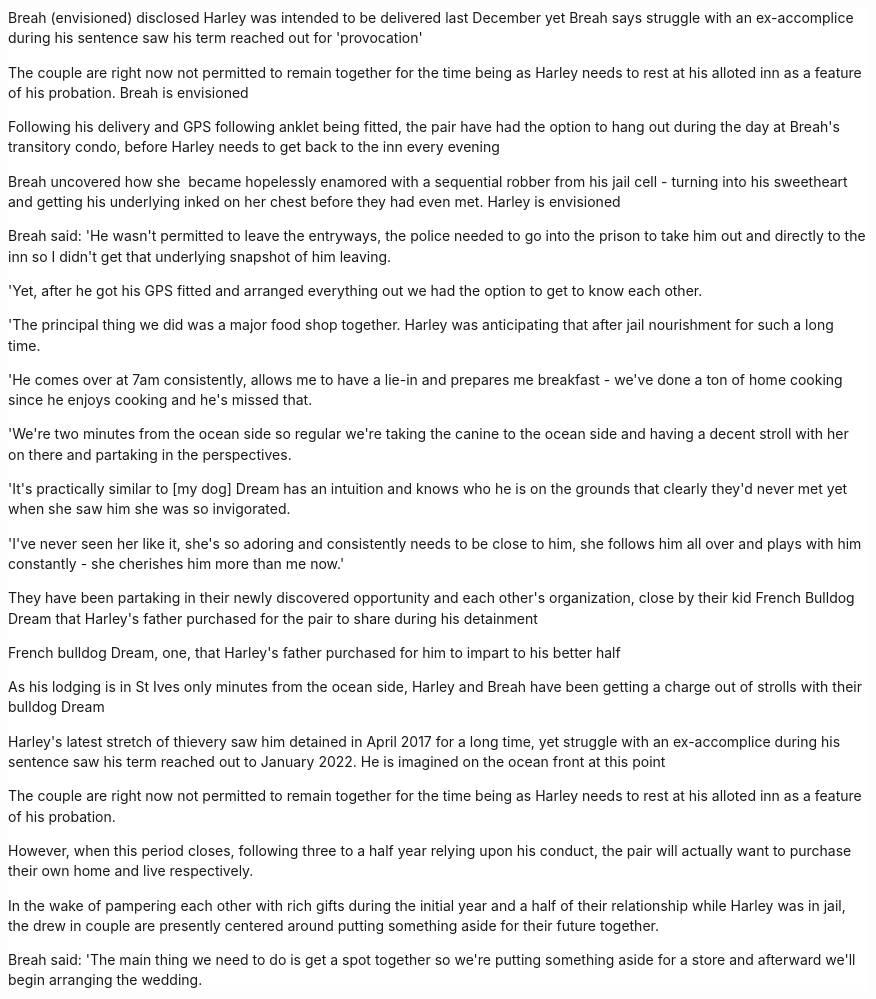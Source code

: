 Breah (envisioned) disclosed Harley was intended to be delivered last December yet Breah says struggle with an ex-accomplice during his sentence saw his term reached out for 'provocation'

The couple are right now not permitted to remain together for the time being as Harley needs to rest at his alloted inn as a feature of his probation. Breah is envisioned

Following his delivery and GPS following anklet being fitted, the pair have had the option to hang out during the day at Breah's transitory condo, before Harley needs to get back to the inn every evening

Breah uncovered how she  became hopelessly enamored with a sequential robber from his jail cell - turning into his sweetheart and getting his underlying inked on her chest before they had even met. Harley is envisioned

Breah said: 'He wasn't permitted to leave the entryways, the police needed to go into the prison to take him out and directly to the inn so I didn't get that underlying snapshot of him leaving.

'Yet, after he got his GPS fitted and arranged everything out we had the option to get to know each other.

'The principal thing we did was a major food shop together. Harley was anticipating that after jail nourishment for such a long time.

'He comes over at 7am consistently, allows me to have a lie-in and prepares me breakfast - we've done a ton of home cooking since he enjoys cooking and he's missed that.

'We're two minutes from the ocean side so regular we're taking the canine to the ocean side and having a decent stroll with her on there and partaking in the perspectives.

'It's practically similar to [my dog] Dream has an intuition and knows who he is on the grounds that clearly they'd never met yet when she saw him she was so invigorated.

'I've never seen her like it, she's so adoring and consistently needs to be close to him, she follows him all over and plays with him constantly - she cherishes him more than me now.'

They have been partaking in their newly discovered opportunity and each other's organization, close by their kid French Bulldog Dream that Harley's father purchased for the pair to share during his detainment

French bulldog Dream, one, that Harley's father purchased for him to impart to his better half

As his lodging is in St Ives only minutes from the ocean side, Harley and Breah have been getting a charge out of strolls with their bulldog Dream

Harley's latest stretch of thievery saw him detained in April 2017 for a long time, yet struggle with an ex-accomplice during his sentence saw his term reached out to January 2022. He is imagined on the ocean front at this point

The couple are right now not permitted to remain together for the time being as Harley needs to rest at his alloted inn as a feature of his probation.

However, when this period closes, following three to a half year relying upon his conduct, the pair will actually want to purchase their own home and live respectively.

In the wake of pampering each other with rich gifts during the initial year and a half of their relationship while Harley was in jail, the drew in couple are presently centered around putting something aside for their future together.

Breah said: 'The main thing we need to do is get a spot together so we're putting something aside for a store and afterward we'll begin arranging the wedding.
